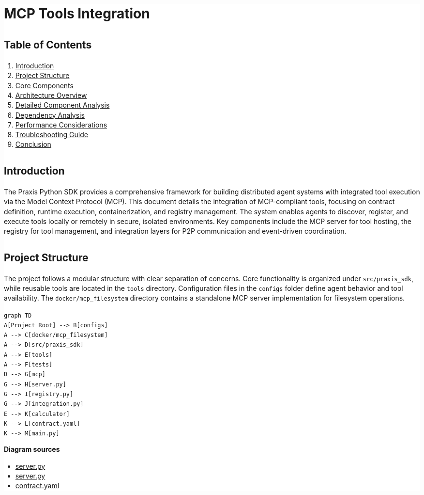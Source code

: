 # MCP Tools Integration



## Table of Contents
1. [Introduction](#introduction)
2. [Project Structure](#project-structure)
3. [Core Components](#core-components)
4. [Architecture Overview](#architecture-overview)
5. [Detailed Component Analysis](#detailed-component-analysis)
6. [Dependency Analysis](#dependency-analysis)
7. [Performance Considerations](#performance-considerations)
8. [Troubleshooting Guide](#troubleshooting-guide)
9. [Conclusion](#conclusion)

## Introduction
The Praxis Python SDK provides a comprehensive framework for building distributed agent systems with integrated tool execution via the Model Context Protocol (MCP). This document details the integration of MCP-compliant tools, focusing on contract definition, runtime execution, containerization, and registry management. The system enables agents to discover, register, and execute tools locally or remotely in secure, isolated environments. Key components include the MCP server for tool hosting, the registry for tool management, and integration layers for P2P communication and event-driven coordination.

## Project Structure
The project follows a modular structure with clear separation of concerns. Core functionality is organized under `src/praxis_sdk`, while reusable tools are located in the `tools` directory. Configuration files in the `configs` folder define agent behavior and tool availability. The `docker/mcp_filesystem` directory contains a standalone MCP server implementation for filesystem operations.

```mermaid
graph TD
A[Project Root] --> B[configs]
A --> C[docker/mcp_filesystem]
A --> D[src/praxis_sdk]
A --> E[tools]
A --> F[tests]
D --> G[mcp]
G --> H[server.py]
G --> I[registry.py]
G --> J[integration.py]
E --> K[calculator]
K --> L[contract.yaml]
K --> M[main.py]
```

**Diagram sources**
- [server.py](file://docker/mcp_filesystem/server.py)
- [server.py](file://src/praxis_sdk/mcp/server.py)
- [contract.yaml](file://tools/calculator/contract.yaml)
